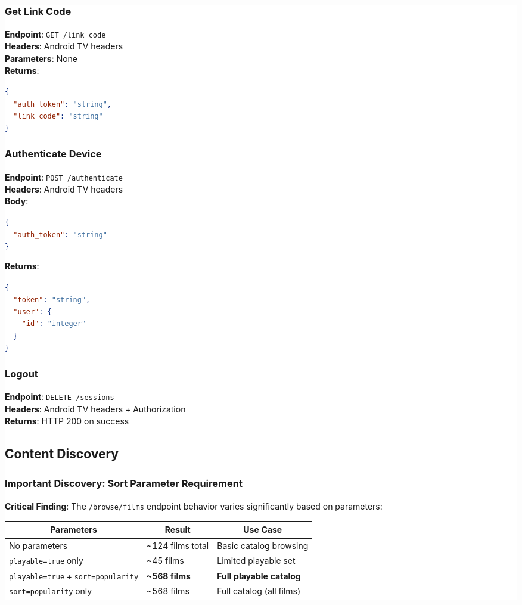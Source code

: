 ### Get Link Code
**Endpoint**: `GET /link_code`  
**Headers**: Android TV headers  
**Parameters**: None  
**Returns**: 
```json
{
  "auth_token": "string",
  "link_code": "string"
}
```

### Authenticate Device
**Endpoint**: `POST /authenticate`  
**Headers**: Android TV headers  
**Body**: 
```json
{
  "auth_token": "string"
}
```
**Returns**:
```json
{
  "token": "string",
  "user": {
    "id": "integer"
  }
}
```

### Logout
**Endpoint**: `DELETE /sessions`  
**Headers**: Android TV headers + Authorization  
**Returns**: HTTP 200 on success

## Content Discovery

### Important Discovery: Sort Parameter Requirement

**Critical Finding**: The `/browse/films` endpoint behavior varies significantly based on parameters:

| Parameters | Result | Use Case |
|------------|--------|----------|
| No parameters | ~124 films total | Basic catalog browsing |
| `playable=true` only | ~45 films | Limited playable set |
| `playable=true` + `sort=popularity` | **~568 films** | **Full playable catalog** |
| `sort=popularity` only | ~568 films | Full catalog (all films) |
